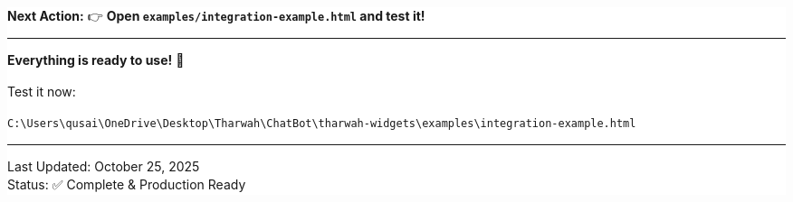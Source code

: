 **Next Action:**
👉 **Open `examples/integration-example.html` and test it!**

---

**Everything is ready to use!** 🚀

Test it now:
```
C:\Users\qusai\OneDrive\Desktop\Tharwah\ChatBot\tharwah-widgets\examples\integration-example.html
```

---

Last Updated: October 25, 2025  
Status: ✅ Complete & Production Ready
